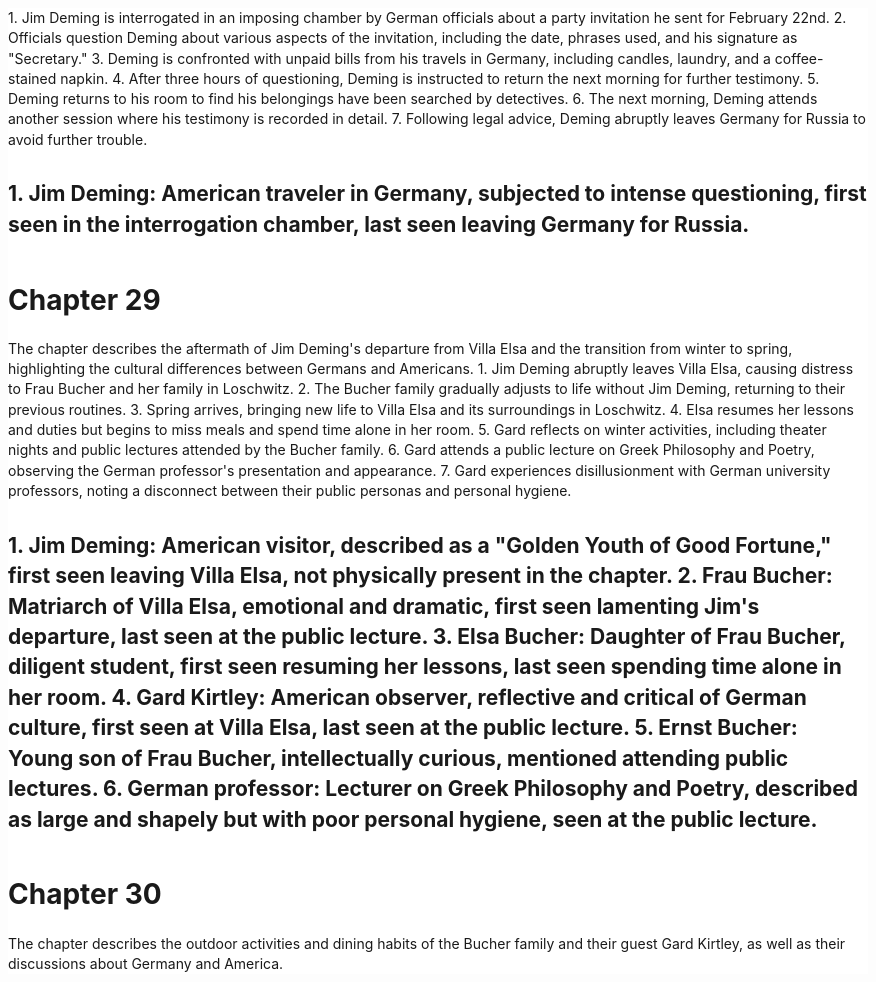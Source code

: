 
<events>
1. Jim Deming is interrogated in an imposing chamber by German officials about a party invitation he sent for February 22nd.
2. Officials question Deming about various aspects of the invitation, including the date, phrases used, and his signature as "Secretary."
3. Deming is confronted with unpaid bills from his travels in Germany, including candles, laundry, and a coffee-stained napkin.
4. After three hours of questioning, Deming is instructed to return the next morning for further testimony.
5. Deming returns to his room to find his belongings have been searched by detectives.
6. The next morning, Deming attends another session where his testimony is recorded in detail.
7. Following legal advice, Deming abruptly leaves Germany for Russia to avoid further trouble.
</events>

<characters>1. Jim Deming: American traveler in Germany, subjected to intense questioning, first seen in the interrogation chamber, last seen leaving Germany for Russia.</characters>
----------------
# Chapter 29
<synopsis>
The chapter describes the aftermath of Jim Deming's departure from Villa Elsa and the transition from winter to spring, highlighting the cultural differences between Germans and Americans.
</synopsis>

<events>
1. Jim Deming abruptly leaves Villa Elsa, causing distress to Frau Bucher and her family in Loschwitz.
2. The Bucher family gradually adjusts to life without Jim Deming, returning to their previous routines.
3. Spring arrives, bringing new life to Villa Elsa and its surroundings in Loschwitz.
4. Elsa resumes her lessons and duties but begins to miss meals and spend time alone in her room.
5. Gard reflects on winter activities, including theater nights and public lectures attended by the Bucher family.
6. Gard attends a public lecture on Greek Philosophy and Poetry, observing the German professor's presentation and appearance.
7. Gard experiences disillusionment with German university professors, noting a disconnect between their public personas and personal hygiene.
</events>

<characters>1. Jim Deming: American visitor, described as a "Golden Youth of Good Fortune," first seen leaving Villa Elsa, not physically present in the chapter.
2. Frau Bucher: Matriarch of Villa Elsa, emotional and dramatic, first seen lamenting Jim's departure, last seen at the public lecture.
3. Elsa Bucher: Daughter of Frau Bucher, diligent student, first seen resuming her lessons, last seen spending time alone in her room.
4. Gard Kirtley: American observer, reflective and critical of German culture, first seen at Villa Elsa, last seen at the public lecture.
5. Ernst Bucher: Young son of Frau Bucher, intellectually curious, mentioned attending public lectures.
6. German professor: Lecturer on Greek Philosophy and Poetry, described as large and shapely but with poor personal hygiene, seen at the public lecture.</characters>
----------------
# Chapter 30
<synopsis>
The chapter describes the outdoor activities and dining habits of the Bucher family and their guest Gard Kirtley, as well as their discussions about Germany and America.
</synopsis>
